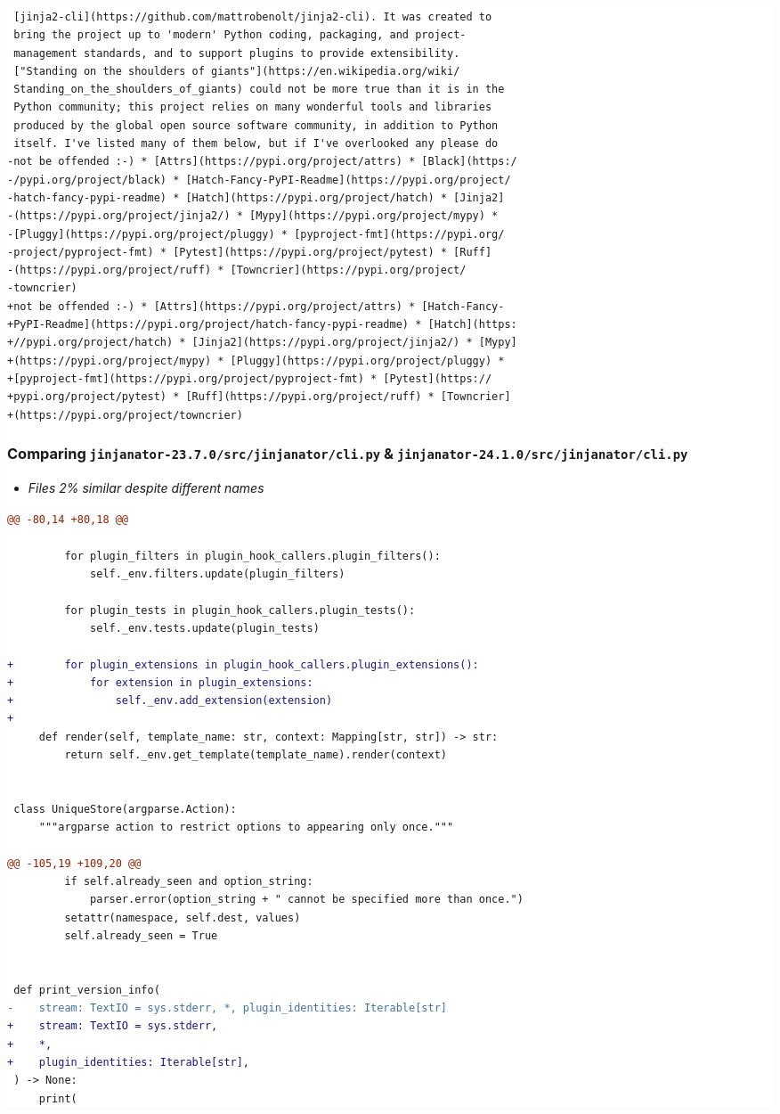 ```
 [jinja2-cli](https://github.com/mattrobenolt/jinja2-cli). It was created to
 bring the project up to 'modern' Python coding, packaging, and project-
 management standards, and to support plugins to provide extensibility.
 ["Standing on the shoulders of giants"](https://en.wikipedia.org/wiki/
 Standing_on_the_shoulders_of_giants) could not be more true than it is in the
 Python community; this project relies on many wonderful tools and libraries
 produced by the global open source software community, in addition to Python
 itself. I've listed many of them below, but if I've overlooked any please do
-not be offended :-) * [Attrs](https://pypi.org/project/attrs) * [Black](https:/
-/pypi.org/project/black) * [Hatch-Fancy-PyPI-Readme](https://pypi.org/project/
-hatch-fancy-pypi-readme) * [Hatch](https://pypi.org/project/hatch) * [Jinja2]
-(https://pypi.org/project/jinja2/) * [Mypy](https://pypi.org/project/mypy) *
-[Pluggy](https://pypi.org/project/pluggy) * [pyproject-fmt](https://pypi.org/
-project/pyproject-fmt) * [Pytest](https://pypi.org/project/pytest) * [Ruff]
-(https://pypi.org/project/ruff) * [Towncrier](https://pypi.org/project/
-towncrier)
+not be offended :-) * [Attrs](https://pypi.org/project/attrs) * [Hatch-Fancy-
+PyPI-Readme](https://pypi.org/project/hatch-fancy-pypi-readme) * [Hatch](https:
+//pypi.org/project/hatch) * [Jinja2](https://pypi.org/project/jinja2/) * [Mypy]
+(https://pypi.org/project/mypy) * [Pluggy](https://pypi.org/project/pluggy) *
+[pyproject-fmt](https://pypi.org/project/pyproject-fmt) * [Pytest](https://
+pypi.org/project/pytest) * [Ruff](https://pypi.org/project/ruff) * [Towncrier]
+(https://pypi.org/project/towncrier)
```

### Comparing `jinjanator-23.7.0/src/jinjanator/cli.py` & `jinjanator-24.1.0/src/jinjanator/cli.py`

 * *Files 2% similar despite different names*

```diff
@@ -80,14 +80,18 @@
 
         for plugin_filters in plugin_hook_callers.plugin_filters():
             self._env.filters.update(plugin_filters)
 
         for plugin_tests in plugin_hook_callers.plugin_tests():
             self._env.tests.update(plugin_tests)
 
+        for plugin_extensions in plugin_hook_callers.plugin_extensions():
+            for extension in plugin_extensions:
+                self._env.add_extension(extension)
+
     def render(self, template_name: str, context: Mapping[str, str]) -> str:
         return self._env.get_template(template_name).render(context)
 
 
 class UniqueStore(argparse.Action):
     """argparse action to restrict options to appearing only once."""
 
@@ -105,19 +109,20 @@
         if self.already_seen and option_string:
             parser.error(option_string + " cannot be specified more than once.")
         setattr(namespace, self.dest, values)
         self.already_seen = True
 
 
 def print_version_info(
-    stream: TextIO = sys.stderr, *, plugin_identities: Iterable[str]
+    stream: TextIO = sys.stderr,
+    *,
+    plugin_identities: Iterable[str],
 ) -> None:
     print(
```